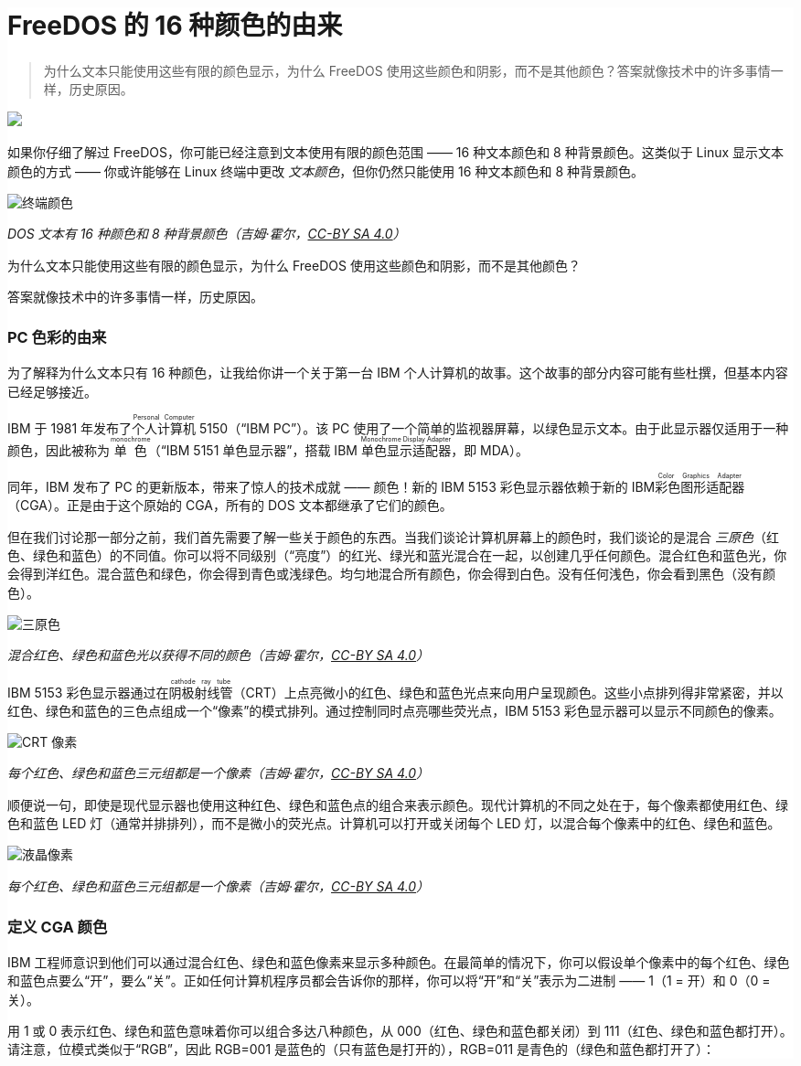[#]: subject: (Why FreeDOS has 16 colors)
[#]: via: (https://opensource.com/article/21/6/freedos-sixteen-colors)
[#]: author: (Jim Hall https://opensource.com/users/jim-hall)
[#]: collector: (lujun9972)
[#]: translator: (gpchn)
[#]: reviewer: (wxy)
[#]: publisher: (wxy)
[#]: url: (https://linux.cn/article-15054-1.html)

FreeDOS 的 16 种颜色的由来
======

> 为什么文本只能使用这些有限的颜色显示，为什么 FreeDOS 使用这些颜色和阴影，而不是其他颜色？答案就像技术中的许多事情一样，历史原因。

![](https://img.linux.net.cn/data/attachment/album/202209/21/171602vhhj99xkxshxbbvk.jpg)

如果你仔细了解过 FreeDOS，你可能已经注意到文本使用有限的颜色范围 —— 16 种文本颜色和 8 种背景颜色。这类似于 Linux 显示文本颜色的方式 —— 你或许能够在 Linux 终端中更改 _文本颜色_，但你仍然只能使用 16 种文本颜色和 8 种背景颜色。

![终端颜色][2]

*DOS 文本有 16 种颜色和 8 种背景颜色（吉姆·霍尔，[CC-BY SA 4.0][3]）*

为什么文本只能使用这些有限的颜色显示，为什么 FreeDOS 使用这些颜色和阴影，而不是其他颜色？

答案就像技术中的许多事情一样，历史原因。

### PC 色彩的由来

为了解释为什么文本只有 16 种颜色，让我给你讲一个关于第一台 IBM 个人计算机的故事。这个故事的部分内容可能有些杜撰，但基本内容已经足够接近。

IBM 于 1981 年发布了<ruby>个人计算机<rt>Personal Computer</rt></ruby> 5150（“IBM PC”）。该 PC 使用了一个简单的监视器屏幕，以绿色显示文本。由于此显示器仅适用于一种颜色，因此被称为 <ruby>单色<rt>monochrome</rt></ruby>（“IBM 5151 单色显示器”，搭载 IBM <ruby>单色显示适配器<rt>Monochrome Display Adapter</rt></ruby>，即 MDA）。

同年，IBM 发布了 PC 的更新版本，带来了惊人的技术成就 —— 颜色！新的 IBM 5153 彩色显示器依赖于新的 IBM <ruby>彩色图形适配器<rt>Color Graphics Adapter</rt></ruby>（CGA）。正是由于这个原始的 CGA，所有的 DOS 文本都继承了它们的颜色。

但在我们讨论那一部分之前，我们首先需要了解一些关于颜色的东西。当我们谈论计算机屏幕上的颜色时，我们谈论的是混合 _三原色_（红色、绿色和蓝色）的不同值。你可以将不同级别（“亮度”）的红光、绿光和蓝光混合在一起，以创建几乎任何颜色。混合红色和蓝色光，你会得到洋红色。混合蓝色和绿色，你会得到青色或浅绿色。均匀地混合所有颜色，你会得到白色。没有任何浅色，你会看到黑色（没有颜色）。

![三原色][4]

*混合红色、绿色和蓝色光以获得不同的颜色（吉姆·霍尔，[CC-BY SA 4.0][3]）*

IBM 5153 彩色显示器通过在<ruby>阴极射线管<rt>cathode ray tube</rt></ruby>（CRT）上点亮微小的红色、绿色和蓝色光点来向用户呈现颜色。这些小点排列得非常紧密，并以红色、绿色和蓝色的三色点组成一个“像素”的模式排列。通过控制同时点亮哪些荧光点，IBM 5153 彩色显示器可以显示不同颜色的像素。

![CRT 像素][5]

*每个红色、绿色和蓝色三元组都是一个像素（吉姆·霍尔，[CC-BY SA 4.0][3]）*

顺便说一句，即使是现代显示器也使用这种红色、绿色和蓝色点的组合来表示颜色。现代计算机的不同之处在于，每个像素都使用红色、绿色和蓝色 LED 灯（通常并排排列），而不是微小的荧光点。计算机可以打开或关闭每个 LED 灯，以混合每个像素中的红色、绿色和蓝色。

![液晶像素][6]

*每个红色、绿色和蓝色三元组都是一个像素（吉姆·霍尔，[CC-BY SA 4.0][3]）*

### 定义 CGA 颜色

IBM 工程师意识到他们可以通过混合红色、绿色和蓝色像素来显示多种颜色。在最简单的情况下，你可以假设单个像素中的每个红色、绿色和蓝色点要么“开”，要么“关”。正如任何计算机程序员都会告诉你的那样，你可以将“开”和“关”表示为二进制 —— 1（1 = 开）和 0（0 = 关）。

用 1 或 0 表示红色、绿色和蓝色意味着你可以组合多达八种颜色，从 000（红色、绿色和蓝色都关闭）到 111（红色、绿色和蓝色都打开）。请注意，位模式类似于“RGB”，因此 RGB=001 是蓝色的（只有蓝色是打开的），RGB=011 是青色的（绿色和蓝色都打开了）：


[a]: https://opensource.com/users/jim-hall
[b]: https://github.com/lujun9972
[1]: https://opensource.com/sites/default/files/styles/image-full-size/public/lead-images/1980s-computer-yearbook.png?itok=eGOYEKK- (Person typing on a 1980's computer)
[2]: https://opensource.com/sites/default/files/uploads/16colors.png (DOS text comes in 16 colors and 8 background colors)
[3]: https://creativecommons.org/licenses/by-sa/4.0/
[4]: https://opensource.com/sites/default/files/uploads/rgb.svg_.png (Mix red, green, and blue light to get different colors)
[5]: https://opensource.com/sites/default/files/uploads/crt.svg_.png (Each red, green, and blue triad is a single pixel)
[6]: https://opensource.com/sites/default/files/uploads/lcd.svg_.png (Each red, green, and blue triad is a single pixel)
[7]: https://opensource.com/sites/default/files/uploads/rainbow.jpg (A beautiful rainbow - which unfortunately contains orange )
[8]: https://www.pexels.com/photo/landscape-photography-of-field-with-wind-mill-with-rainbow-1253748/